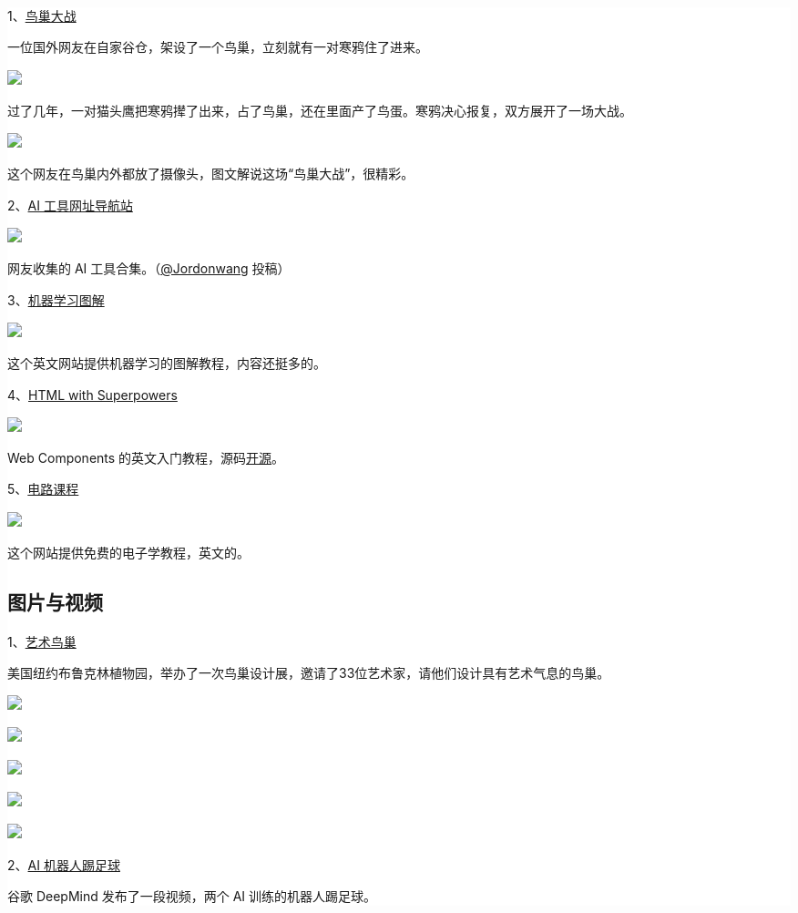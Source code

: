 1、[鸟巢大战](https://twitter.com/AntrimLens/status/1653399062001905666)

一位国外网友在自家谷仓，架设了一个鸟巢，立刻就有一对寒鸦住了进来。

![](https://cdn.beekka.com/blogimg/asset/202305/bg2023050702.webp)

过了几年，一对猫头鹰把寒鸦撵了出来，占了鸟巢，还在里面产了鸟蛋。寒鸦决心报复，双方展开了一场大战。

![](https://cdn.beekka.com/blogimg/asset/202305/bg2023050703.webp)

这个网友在鸟巢内外都放了摄像头，图文解说这场“鸟巢大战”，很精彩。

2、[AI 工具网址导航站](https://ai.nancheng.fun/)

![](https://cdn.beekka.com/blogimg/asset/202305/bg2023051006.webp)

网友收集的 AI 工具合集。（[@Jordonwang](https://github.com/ruanyf/weekly/issues/3102) 投稿）

3、[机器学习图解](https://illustrated-machine-learning.github.io/index.html)

![](https://cdn.beekka.com/blogimg/asset/202301/bg2023010609.webp)

这个英文网站提供机器学习的图解教程，内容还挺多的。

4、[HTML with Superpowers](https://htmlwithsuperpowers.netlify.app/)

![](https://cdn.beekka.com/blogimg/asset/202301/bg2023011101.webp)

Web Components 的英文入门教程，源码[开源](https://github.com/davatron5000/htmlwithsuperpowers)。

5、[电路课程](https://www.allaboutcircuits.com/textbook/)

![](https://cdn.beekka.com/blogimg/asset/202301/bg2023011106.webp)

这个网站提供免费的电子学教程，英文的。

## 图片与视频

1、[艺术鸟巢](https://www.thisiscolossal.com/2022/06/bird-houses-brooklyn-botanic-gardens/)

美国纽约布鲁克林植物园，举办了一次鸟巢设计展，邀请了33位艺术家，请他们设计具有艺术气息的鸟巢。

![](https://cdn.beekka.com/blogimg/asset/202206/bg2022063007.webp)

![](https://cdn.beekka.com/blogimg/asset/202206/bg2022063008.webp)

![](https://cdn.beekka.com/blogimg/asset/202206/bg2022063009.webp)

![](https://cdn.beekka.com/blogimg/asset/202206/bg2022063010.webp)

![](https://cdn.beekka.com/blogimg/asset/202206/bg2022063011.webp)

2、[AI 机器人踢足球](https://twitter.com/haarnoja/status/1651577815836270596)

谷歌 DeepMind 发布了一段视频，两个 AI 训练的机器人踢足球。
